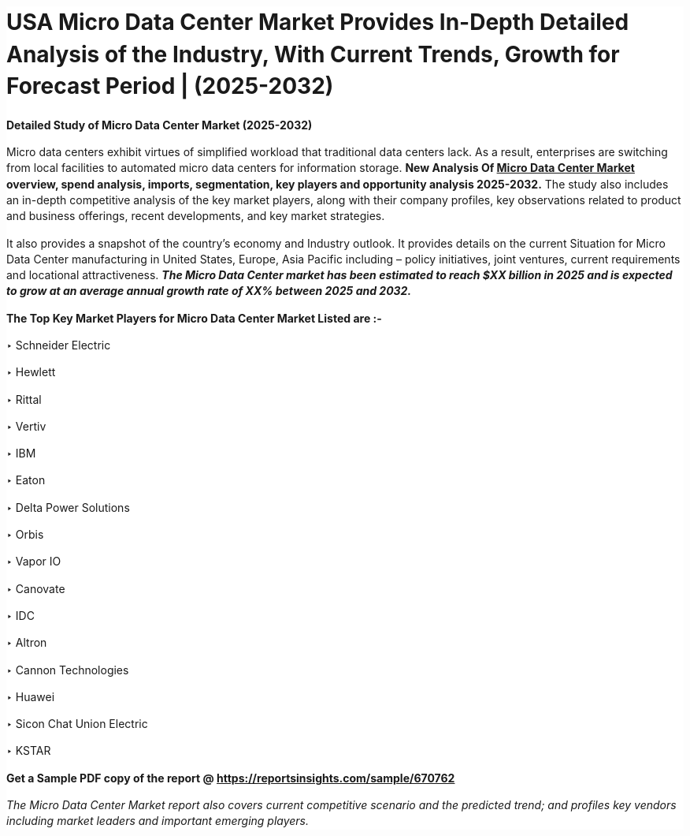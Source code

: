 # USA Micro Data Center Market Provides In-Depth Detailed Analysis of the Industry, With Current Trends, Growth for Forecast Period | (2025-2032)

<strong>Detailed Study of Micro Data Center Market (2025-2032)</strong>

Micro data centers exhibit virtues of simplified workload that traditional data centers lack. As a result, enterprises are switching from local facilities to automated micro data centers for information storage. <strong>New Analysis Of <a href=https://www.reportsinsights.com/sample/670762>Micro Data Center Market</a> overview, spend analysis, imports, segmentation, key players and opportunity analysis 2025-2032.</strong> The study also includes an in-depth competitive analysis of the key market players, along with their company profiles, key observations related to product and business offerings, recent developments, and key market strategies.

It also provides a snapshot of the country’s economy and Industry outlook. It provides details on the current Situation for Micro Data Center manufacturing in United States, Europe, Asia Pacific including – policy initiatives, joint ventures, current requirements and locational attractiveness. <strong><em>The Micro Data Center market has been estimated to reach $XX billion in 2025 and is expected to grow at an average annual growth rate of XX% between 2025 and 2032.</em></strong>

<strong>The Top Key Market Players for Micro Data Center Market Listed are :-</strong> 

‣ Schneider Electric

‣ Hewlett

‣ Rittal

‣ Vertiv

‣ IBM

‣ Eaton

‣ Delta Power Solutions

‣ Orbis

‣ Vapor IO

‣ Canovate

‣ IDC

‣ Altron

‣ Cannon Technologies

‣ Huawei

‣ Sicon Chat Union Electric

‣ KSTAR

<strong>Get a Sample PDF copy of the report @ <a href=https://reportsinsights.com/sample/670762>https://reportsinsights.com/sample/670762</a></strong>

<em>The Micro Data Center Market report also covers current competitive scenario and the predicted trend; and profiles key vendors including market leaders and important emerging players.</em>
